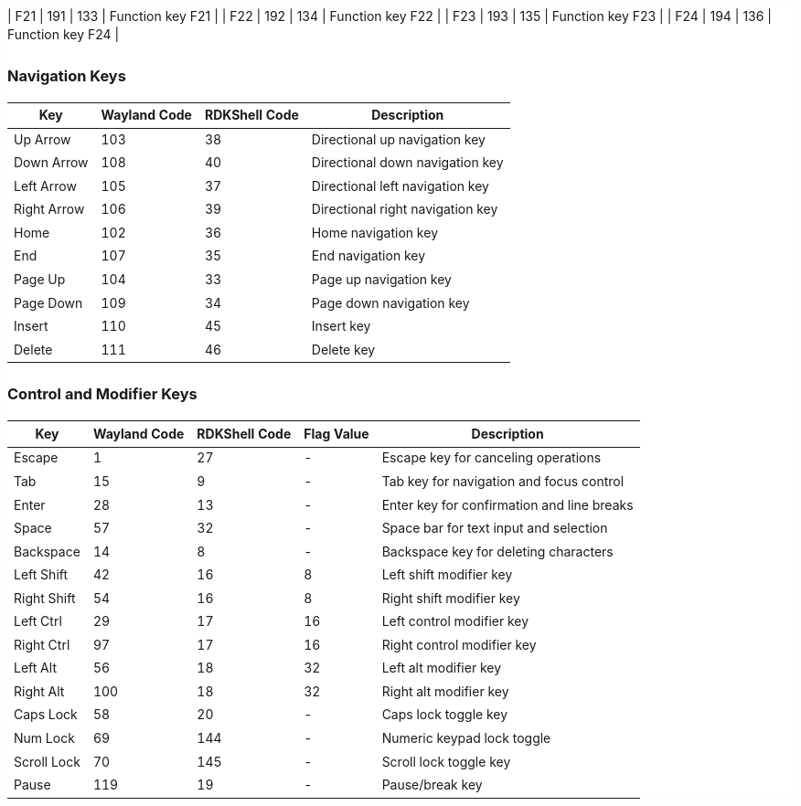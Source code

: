 | F21 | 191 | 133 | Function key F21 |
| F22 | 192 | 134 | Function key F22 |
| F23 | 193 | 135 | Function key F23 |
| F24 | 194 | 136 | Function key F24 |

### Navigation Keys

| Key | Wayland Code | RDKShell Code | Description |
|-----|--------------|---------------|-------------|
| Up Arrow | 103 | 38 | Directional up navigation key |
| Down Arrow | 108 | 40 | Directional down navigation key |
| Left Arrow | 105 | 37 | Directional left navigation key |
| Right Arrow | 106 | 39 | Directional right navigation key |
| Home | 102 | 36 | Home navigation key |
| End | 107 | 35 | End navigation key |
| Page Up | 104 | 33 | Page up navigation key |
| Page Down | 109 | 34 | Page down navigation key |
| Insert | 110 | 45 | Insert key |
| Delete | 111 | 46 | Delete key |

### Control and Modifier Keys

| Key | Wayland Code | RDKShell Code | Flag Value | Description |
|-----|--------------|---------------|------------|-------------|
| Escape | 1 | 27 | - | Escape key for canceling operations |
| Tab | 15 | 9 | - | Tab key for navigation and focus control |
| Enter | 28 | 13 | - | Enter key for confirmation and line breaks |
| Space | 57 | 32 | - | Space bar for text input and selection |
| Backspace | 14 | 8 | - | Backspace key for deleting characters |
| Left Shift | 42 | 16 | 8 | Left shift modifier key |
| Right Shift | 54 | 16 | 8 | Right shift modifier key |
| Left Ctrl | 29 | 17 | 16 | Left control modifier key |
| Right Ctrl | 97 | 17 | 16 | Right control modifier key |
| Left Alt | 56 | 18 | 32 | Left alt modifier key |
| Right Alt | 100 | 18 | 32 | Right alt modifier key |
| Caps Lock | 58 | 20 | - | Caps lock toggle key |
| Num Lock | 69 | 144 | - | Numeric keypad lock toggle |
| Scroll Lock | 70 | 145 | - | Scroll lock toggle key |
| Pause | 119 | 19 | - | Pause/break key |
